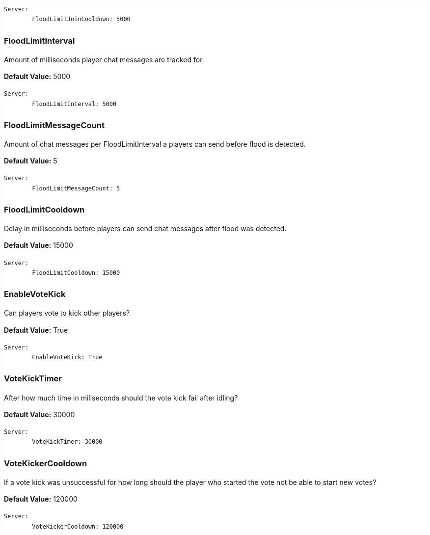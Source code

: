 ```miniyaml
Server:
        FloodLimitJoinCooldown: 5000
```
### FloodLimitInterval
Amount of milliseconds player chat messages are tracked for.

**Default Value:** 5000

```miniyaml
Server:
        FloodLimitInterval: 5000
```
### FloodLimitMessageCount
Amount of chat messages per FloodLimitInterval a players can send before flood is detected.

**Default Value:** 5

```miniyaml
Server:
        FloodLimitMessageCount: 5
```
### FloodLimitCooldown
Delay in milliseconds before players can send chat messages after flood was detected.

**Default Value:** 15000

```miniyaml
Server:
        FloodLimitCooldown: 15000
```
### EnableVoteKick
Can players vote to kick other players?

**Default Value:** True

```miniyaml
Server:
        EnableVoteKick: True
```
### VoteKickTimer
After how much time in miliseconds should the vote kick fail after idling?

**Default Value:** 30000

```miniyaml
Server:
        VoteKickTimer: 30000
```
### VoteKickerCooldown
If a vote kick was unsuccessful for how long should the player who started the vote not be able to start new votes?

**Default Value:** 120000

```miniyaml
Server:
        VoteKickerCooldown: 120000
```
